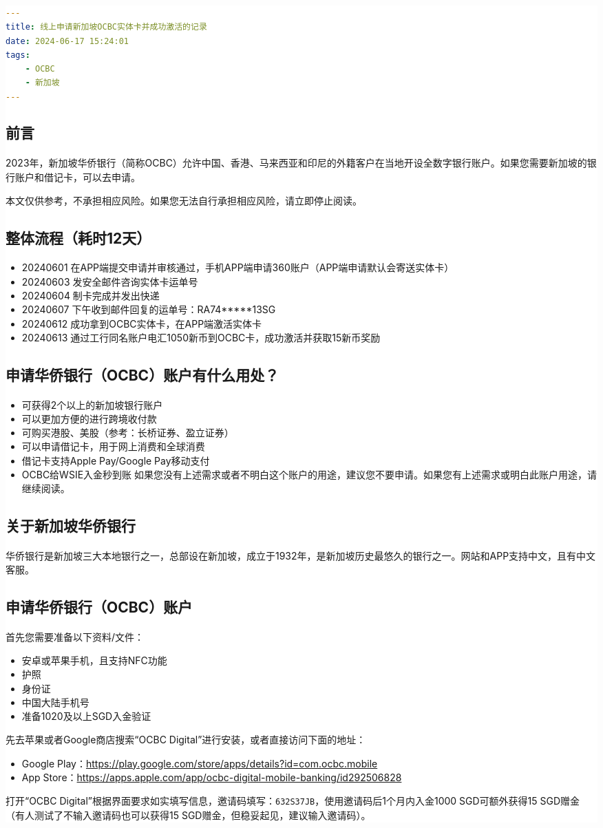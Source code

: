 ```yaml
---
title: 线上申请新加坡OCBC实体卡并成功激活的记录
date: 2024-06-17 15:24:01
tags:
    - OCBC
    - 新加坡
---
```


## 前言
2023年，新加坡华侨银行（简称OCBC）允许中国、香港、马来西亚和印尼的外籍客户在当地开设全数字银行账户。如果您需要新加坡的银行账户和借记卡，可以去申请。

本文仅供参考，不承担相应风险。如果您无法自行承担相应风险，请立即停止阅读。

## 整体流程（耗时12天）
- 20240601 在APP端提交申请并审核通过，手机APP端申请360账户（APP端申请默认会寄送实体卡）
- 20240603 发安全邮件咨询实体卡运单号
- 20240604 制卡完成并发出快递
- 20240607 下午收到邮件回复的运单号：RA74*****13SG
- 20240612 成功拿到OCBC实体卡，在APP端激活实体卡
- 20240613 通过工行同名账户电汇1050新币到OCBC卡，成功激活并获取15新币奖励

## 申请华侨银行（OCBC）账户有什么用处？
- 可获得2个以上的新加坡银行账户
- 可以更加方便的进行跨境收付款
- 可购买港股、美股（参考：长桥证券、盈立证券）
- 可以申请借记卡，用于网上消费和全球消费
- 借记卡支持Apple Pay/Google Pay移动支付
- OCBC给WSIE入金秒到账
如果您没有上述需求或者不明白这个账户的用途，建议您不要申请。如果您有上述需求或明白此账户用途，请继续阅读。

## 关于新加坡华侨银行
华侨银行是新加坡三大本地银行之一，总部设在新加坡，成立于1932年，是新加坡历史最悠久的银行之一。网站和APP支持中文，且有中文客服。

## 申请华侨银行（OCBC）账户
首先您需要准备以下资料/文件：

- 安卓或苹果手机，且支持NFC功能
- 护照
- 身份证
- 中国大陆手机号
- 准备1020及以上SGD入金验证

先去苹果或者Google商店搜索“OCBC Digital”进行安装，或者直接访问下面的地址：

- Google Play：https://play.google.com/store/apps/details?id=com.ocbc.mobile
- App Store：https://apps.apple.com/app/ocbc-digital-mobile-banking/id292506828

打开“OCBC Digital”根据界面要求如实填写信息，邀请码填写：`632S37JB`，使用邀请码后1个月内入金1000 SGD可额外获得15 SGD赠金（有人测试了不输入邀请码也可以获得15 SGD赠金，但稳妥起见，建议输入邀请码）。
